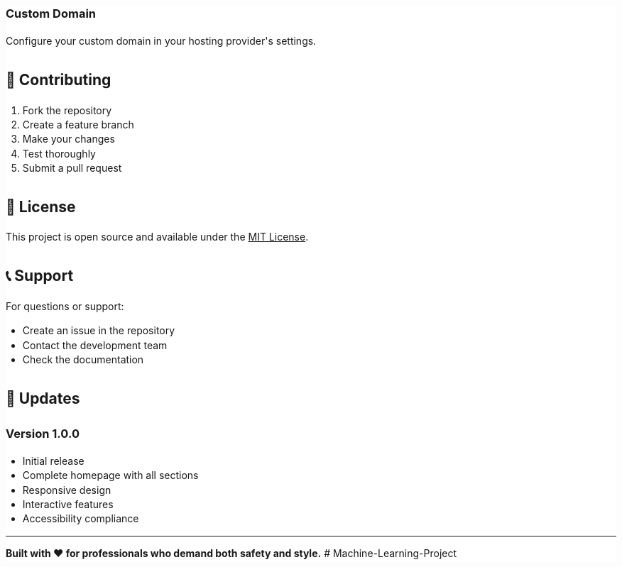 ### Custom Domain
Configure your custom domain in your hosting provider's settings.

## 🤝 Contributing

1. Fork the repository
2. Create a feature branch
3. Make your changes
4. Test thoroughly
5. Submit a pull request

## 📄 License

This project is open source and available under the [MIT License](LICENSE).

## 📞 Support

For questions or support:
- Create an issue in the repository
- Contact the development team
- Check the documentation

## 🔄 Updates

### Version 1.0.0
- Initial release
- Complete homepage with all sections
- Responsive design
- Interactive features
- Accessibility compliance

---

**Built with ❤️ for professionals who demand both safety and style.** # Machine-Learning-Project
